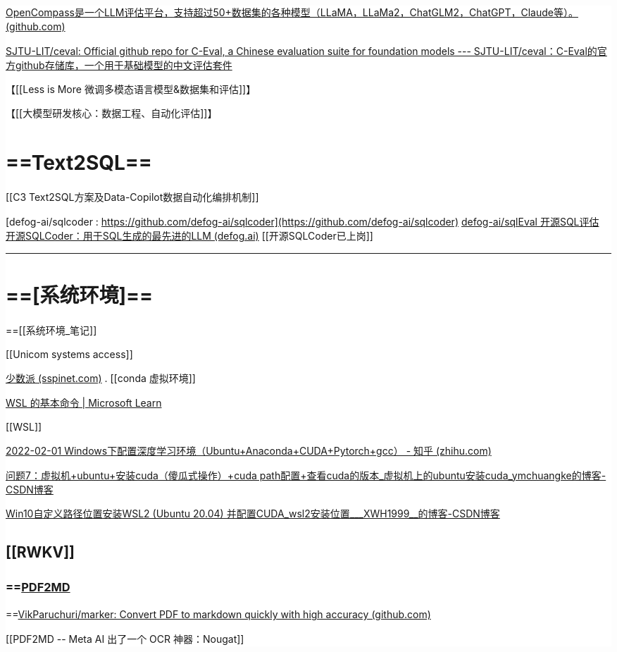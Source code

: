 [OpenCompass是一个LLM评估平台，支持超过50+数据集的各种模型（LLaMA，LLaMa2，ChatGLM2，ChatGPT，Claude等）。 (github.com)](https://github.com/open-compass/OpenCompass/)

[SJTU-LIT/ceval: Official github repo for C-Eval, a Chinese evaluation suite for foundation models --- SJTU-LIT/ceval：C-Eval的官方github存储库，一个用于基础模型的中文评估套件](https://github.com/SJTU-LIT/ceval/tree/main)

【[[Less is More 微调多模态语言模型&数据集和评估]]】

【[[大模型研发核心：数据工程、自动化评估]]】

# ==Text2SQL==
[[C3 Text2SQL方案及Data-Copilot数据自动化编排机制]]

[defog-ai/sqlcoder : https://github.com/defog-ai/sqlcoder](https://github.com/defog-ai/sqlcoder)
[defog-ai/sqlEval 开源SQL评估](https://defog.ai/blog/open-sourcing-sqleval/)
[开源SQLCoder：用于SQL生成的最先进的LLM (defog.ai)](https://defog.ai/blog/open-sourcing-sqlcoder/)
[[开源SQLCoder已上岗]]


-----------------

# ==[系统环境]==

==[[系统环境_笔记]]

[[Unicom systems access]]

[少数派 (sspinet.com)](https://sspinet.com/#/dashboard)
.
[[conda 虚拟环境]]

[WSL 的基本命令 | Microsoft Learn](https://learn.microsoft.com/zh-cn/windows/wsl/basic-commands)

[[WSL]]


[2022-02-01 Windows下配置深度学习环境（Ubuntu+Anaconda+CUDA+Pytorch+gcc） - 知乎 (zhihu.com)](https://zhuanlan.zhihu.com/p/462737849)

[问题7：虚拟机+ubuntu+安装cuda（傻瓜式操作）+cuda path配置+查看cuda的版本_虚拟机上的ubuntu安装cuda_ymchuangke的博客-CSDN博客](https://blog.csdn.net/qq_63913621/article/details/128876779)



[Win10自定义路径位置安装WSL2 (Ubuntu 20.04) 并配置CUDA_wsl2安装位置___XWH1999__的博客-CSDN博客](https://blog.csdn.net/weixin_41973774/article/details/117223425)
## [[RWKV]]

### ==[PDF2MD](https://products.groupdocs.app/conversion/pdf-to-md)

==[VikParuchuri/marker: Convert PDF to markdown quickly with high accuracy (github.com)](https://github.com/VikParuchuri/marker)

[[PDF2MD -- Meta AI 出了一个 OCR 神器：Nougat]]
